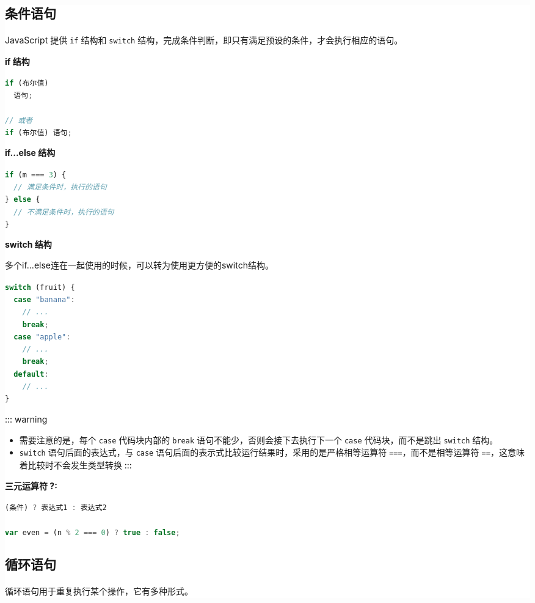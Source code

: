 
## 条件语句

JavaScript 提供 `if` 结构和 `switch` 结构，完成条件判断，即只有满足预设的条件，才会执行相应的语句。

**if 结构**

```js
if (布尔值)
  语句;

// 或者
if (布尔值) 语句;
```

**if...else 结构**

```js
if (m === 3) {
  // 满足条件时，执行的语句
} else {
  // 不满足条件时，执行的语句
}
```

**switch 结构**

多个if...else连在一起使用的时候，可以转为使用更方便的switch结构。
```js
switch (fruit) {
  case "banana":
    // ...
    break;
  case "apple":
    // ...
    break;
  default:
    // ...
}
```
::: warning
- 需要注意的是，每个 `case` 代码块内部的 `break` 语句不能少，否则会接下去执行下一个 `case` 代码块，而不是跳出 `switch` 结构。
- `switch` 语句后面的表达式，与 `case` 语句后面的表示式比较运行结果时，采用的是严格相等运算符 `===`，而不是相等运算符 `==`，这意味着比较时不会发生类型转换
:::

**三元运算符 ?:**

```js
(条件) ? 表达式1 : 表达式2

var even = (n % 2 === 0) ? true : false;
```

## 循环语句

循环语句用于重复执行某个操作，它有多种形式。
